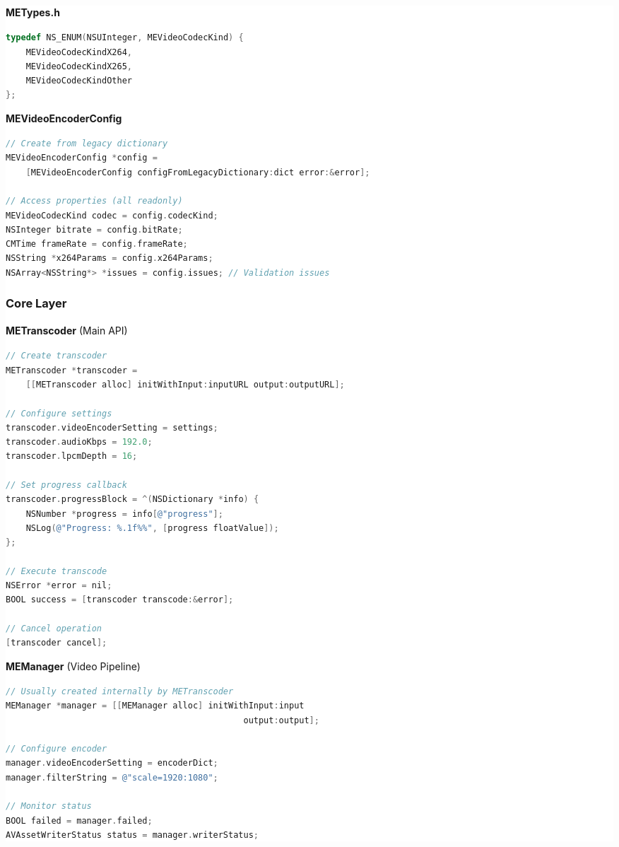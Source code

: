 **METypes.h**
```objective-c
typedef NS_ENUM(NSUInteger, MEVideoCodecKind) {
    MEVideoCodecKindX264,
    MEVideoCodecKindX265,
    MEVideoCodecKindOther
};
```

**MEVideoEncoderConfig**
```objective-c
// Create from legacy dictionary
MEVideoEncoderConfig *config = 
    [MEVideoEncoderConfig configFromLegacyDictionary:dict error:&error];

// Access properties (all readonly)
MEVideoCodecKind codec = config.codecKind;
NSInteger bitrate = config.bitRate;
CMTime frameRate = config.frameRate;
NSString *x264Params = config.x264Params;
NSArray<NSString*> *issues = config.issues; // Validation issues
```

### Core Layer

**METranscoder** (Main API)
```objective-c
// Create transcoder
METranscoder *transcoder = 
    [[METranscoder alloc] initWithInput:inputURL output:outputURL];

// Configure settings
transcoder.videoEncoderSetting = settings;
transcoder.audioKbps = 192.0;
transcoder.lpcmDepth = 16;

// Set progress callback
transcoder.progressBlock = ^(NSDictionary *info) {
    NSNumber *progress = info[@"progress"];
    NSLog(@"Progress: %.1f%%", [progress floatValue]);
};

// Execute transcode
NSError *error = nil;
BOOL success = [transcoder transcode:&error];

// Cancel operation
[transcoder cancel];
```

**MEManager** (Video Pipeline)
```objective-c
// Usually created internally by METranscoder
MEManager *manager = [[MEManager alloc] initWithInput:input 
                                               output:output];

// Configure encoder
manager.videoEncoderSetting = encoderDict;
manager.filterString = @"scale=1920:1080";

// Monitor status
BOOL failed = manager.failed;
AVAssetWriterStatus status = manager.writerStatus;
```
